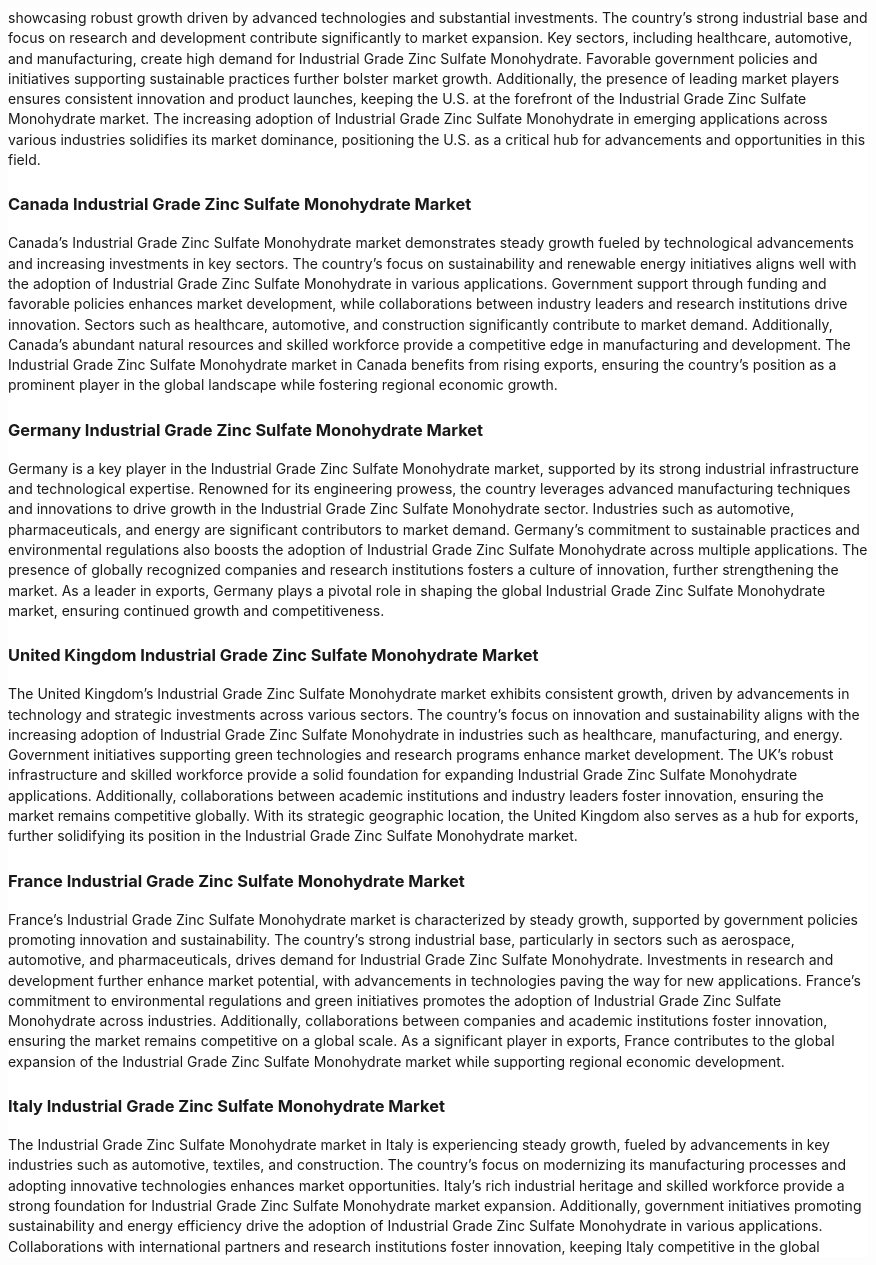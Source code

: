 showcasing robust growth driven by advanced technologies and substantial investments. The country&rsquo;s strong industrial base and focus on research and development contribute significantly to market expansion. Key sectors, including healthcare, automotive, and manufacturing, create high demand for Industrial Grade Zinc Sulfate Monohydrate. Favorable government policies and initiatives supporting sustainable practices further bolster market growth. Additionally, the presence of leading market players ensures consistent innovation and product launches, keeping the U.S. at the forefront of the Industrial Grade Zinc Sulfate Monohydrate market. The increasing adoption of Industrial Grade Zinc Sulfate Monohydrate in emerging applications across various industries solidifies its market dominance, positioning the U.S. as a critical hub for advancements and opportunities in this field.</p><h3>Canada Industrial Grade Zinc Sulfate Monohydrate Market</h3><p>Canada&rsquo;s Industrial Grade Zinc Sulfate Monohydrate market demonstrates steady growth fueled by technological advancements and increasing investments in key sectors. The country&rsquo;s focus on sustainability and renewable energy initiatives aligns well with the adoption of Industrial Grade Zinc Sulfate Monohydrate in various applications. Government support through funding and favorable policies enhances market development, while collaborations between industry leaders and research institutions drive innovation. Sectors such as healthcare, automotive, and construction significantly contribute to market demand. Additionally, Canada&rsquo;s abundant natural resources and skilled workforce provide a competitive edge in manufacturing and development. The Industrial Grade Zinc Sulfate Monohydrate market in Canada benefits from rising exports, ensuring the country&rsquo;s position as a prominent player in the global landscape while fostering regional economic growth.</p><h3>Germany Industrial Grade Zinc Sulfate Monohydrate Market</h3><p>Germany is a key player in the Industrial Grade Zinc Sulfate Monohydrate market, supported by its strong industrial infrastructure and technological expertise. Renowned for its engineering prowess, the country leverages advanced manufacturing techniques and innovations to drive growth in the Industrial Grade Zinc Sulfate Monohydrate sector. Industries such as automotive, pharmaceuticals, and energy are significant contributors to market demand. Germany&rsquo;s commitment to sustainable practices and environmental regulations also boosts the adoption of Industrial Grade Zinc Sulfate Monohydrate across multiple applications. The presence of globally recognized companies and research institutions fosters a culture of innovation, further strengthening the market. As a leader in exports, Germany plays a pivotal role in shaping the global Industrial Grade Zinc Sulfate Monohydrate market, ensuring continued growth and competitiveness.</p><h3>United Kingdom Industrial Grade Zinc Sulfate Monohydrate Market</h3><p>The United Kingdom&rsquo;s Industrial Grade Zinc Sulfate Monohydrate market exhibits consistent growth, driven by advancements in technology and strategic investments across various sectors. The country&rsquo;s focus on innovation and sustainability aligns with the increasing adoption of Industrial Grade Zinc Sulfate Monohydrate in industries such as healthcare, manufacturing, and energy. Government initiatives supporting green technologies and research programs enhance market development. The UK&rsquo;s robust infrastructure and skilled workforce provide a solid foundation for expanding Industrial Grade Zinc Sulfate Monohydrate applications. Additionally, collaborations between academic institutions and industry leaders foster innovation, ensuring the market remains competitive globally. With its strategic geographic location, the United Kingdom also serves as a hub for exports, further solidifying its position in the Industrial Grade Zinc Sulfate Monohydrate market.</p><h3>France Industrial Grade Zinc Sulfate Monohydrate Market</h3><p>France&rsquo;s Industrial Grade Zinc Sulfate Monohydrate market is characterized by steady growth, supported by government policies promoting innovation and sustainability. The country&rsquo;s strong industrial base, particularly in sectors such as aerospace, automotive, and pharmaceuticals, drives demand for Industrial Grade Zinc Sulfate Monohydrate. Investments in research and development further enhance market potential, with advancements in technologies paving the way for new applications. France&rsquo;s commitment to environmental regulations and green initiatives promotes the adoption of Industrial Grade Zinc Sulfate Monohydrate across industries. Additionally, collaborations between companies and academic institutions foster innovation, ensuring the market remains competitive on a global scale. As a significant player in exports, France contributes to the global expansion of the Industrial Grade Zinc Sulfate Monohydrate market while supporting regional economic development.</p><h3>Italy Industrial Grade Zinc Sulfate Monohydrate Market</h3><p>The Industrial Grade Zinc Sulfate Monohydrate market in Italy is experiencing steady growth, fueled by advancements in key industries such as automotive, textiles, and construction. The country&rsquo;s focus on modernizing its manufacturing processes and adopting innovative technologies enhances market opportunities. Italy&rsquo;s rich industrial heritage and skilled workforce provide a strong foundation for Industrial Grade Zinc Sulfate Monohydrate market expansion. Additionally, government initiatives promoting sustainability and energy efficiency drive the adoption of Industrial Grade Zinc Sulfate Monohydrate in various applications. Collaborations with international partners and research institutions foster innovation, keeping Italy competitive in the global